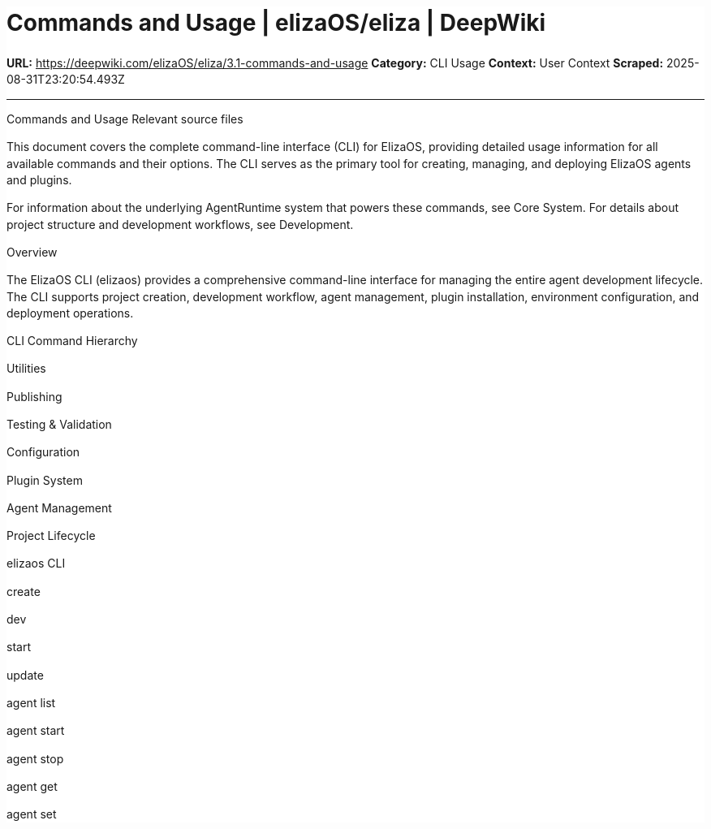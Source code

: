 # Commands and Usage | elizaOS/eliza | DeepWiki

**URL:** https://deepwiki.com/elizaOS/eliza/3.1-commands-and-usage
**Category:** CLI Usage
**Context:** User Context
**Scraped:** 2025-08-31T23:20:54.493Z

---

Commands and Usage
Relevant source files

This document covers the complete command-line interface (CLI) for ElizaOS, providing detailed usage information for all available commands and their options. The CLI serves as the primary tool for creating, managing, and deploying ElizaOS agents and plugins.

For information about the underlying AgentRuntime system that powers these commands, see Core System. For details about project structure and development workflows, see Development.

Overview

The ElizaOS CLI (elizaos) provides a comprehensive command-line interface for managing the entire agent development lifecycle. The CLI supports project creation, development workflow, agent management, plugin installation, environment configuration, and deployment operations.

CLI Command Hierarchy

Utilities

Publishing

Testing & Validation

Configuration

Plugin System

Agent Management

Project Lifecycle

elizaos CLI

create

dev

start

update

agent list

agent start

agent stop

agent get

agent set
